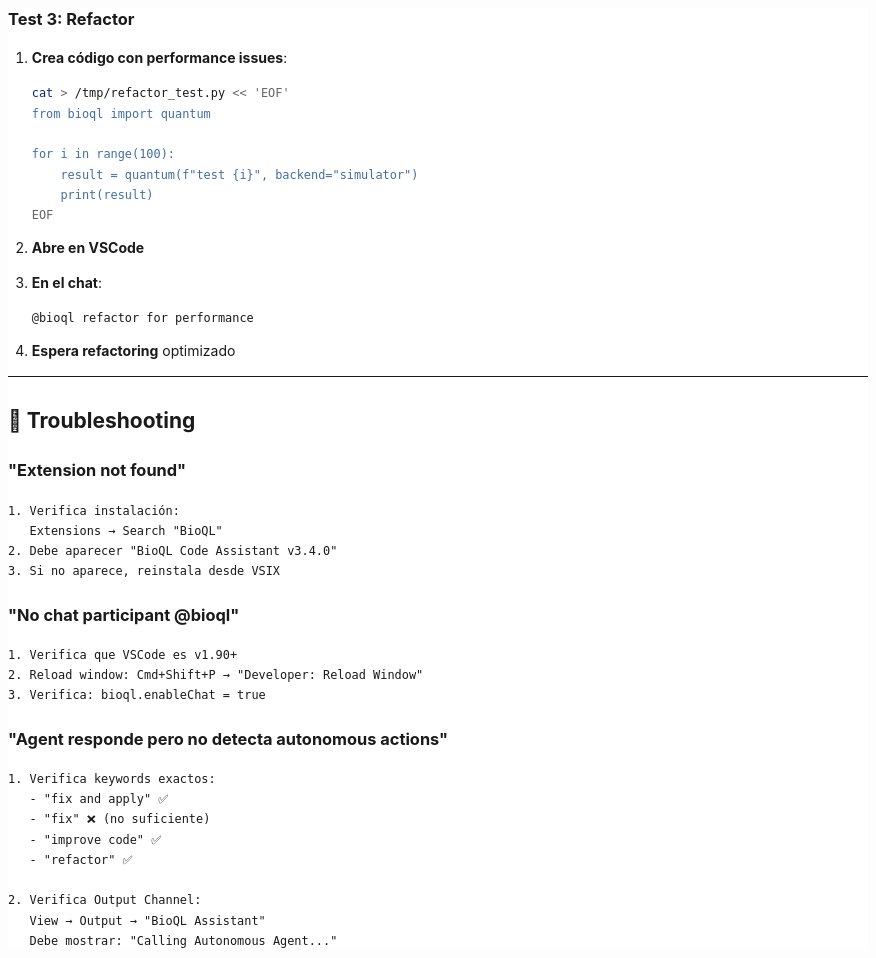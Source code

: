 
### Test 3: Refactor

1. **Crea código con performance issues**:
   ```bash
   cat > /tmp/refactor_test.py << 'EOF'
   from bioql import quantum

   for i in range(100):
       result = quantum(f"test {i}", backend="simulator")
       print(result)
   EOF
   ```

2. **Abre en VSCode**

3. **En el chat**:
   ```
   @bioql refactor for performance
   ```

4. **Espera refactoring** optimizado

---

## 🐛 Troubleshooting

### "Extension not found"
```
1. Verifica instalación:
   Extensions → Search "BioQL"
2. Debe aparecer "BioQL Code Assistant v3.4.0"
3. Si no aparece, reinstala desde VSIX
```

### "No chat participant @bioql"
```
1. Verifica que VSCode es v1.90+
2. Reload window: Cmd+Shift+P → "Developer: Reload Window"
3. Verifica: bioql.enableChat = true
```

### "Agent responde pero no detecta autonomous actions"
```
1. Verifica keywords exactos:
   - "fix and apply" ✅
   - "fix" ❌ (no suficiente)
   - "improve code" ✅
   - "refactor" ✅

2. Verifica Output Channel:
   View → Output → "BioQL Assistant"
   Debe mostrar: "Calling Autonomous Agent..."
```
